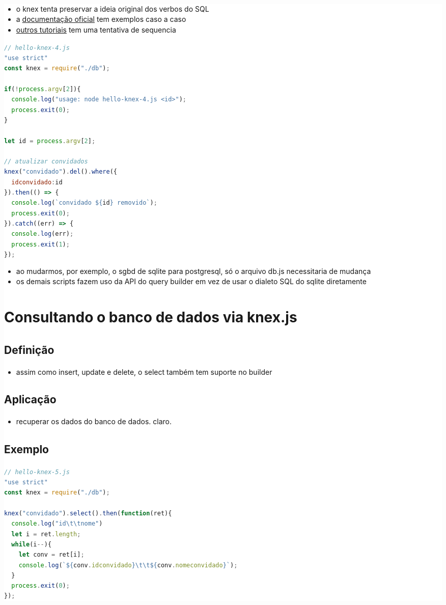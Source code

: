 - o knex tenta preservar a ideia original dos verbos do SQL
- a [documentação oficial](http://knexjs.org/) tem exemplos caso a caso
- [outros tutoriais](https://github.com/sombriks/sample-knex-cookbook) tem uma tentativa de sequencia

```javascript
// hello-knex-4.js
"use strict"
const knex = require("./db");

if(!process.argv[2]){
  console.log("usage: node hello-knex-4.js <id>");
  process.exit(0);
}

let id = process.argv[2];

// atualizar convidados
knex("convidado").del().where({
  idconvidado:id
}).then(() => {
  console.log(`convidado ${id} removido`);
  process.exit(0);
}).catch((err) => {
  console.log(err);
  process.exit(1);
});
```

- ao mudarmos, por exemplo, o sgbd de sqlite para postgresql, só o arquivo db.js necessitaria de mudança
- os demais scripts fazem uso da API do query builder em vez de usar o dialeto SQL do sqlite diretamente

# Consultando o banco de dados via knex.js

## Definição

- assim como insert, update e delete, o select também tem suporte no builder

## Aplicação

- recuperar os dados do banco de dados. claro.

## Exemplo

```javascript
// hello-knex-5.js
"use strict"
const knex = require("./db");

knex("convidado").select().then(function(ret){
  console.log("id\t\tnome")
  let i = ret.length;
  while(i--){
    let conv = ret[i];
    console.log(`${conv.idconvidado}\t\t${conv.nomeconvidado}`);
  }
  process.exit(0);
});
```
